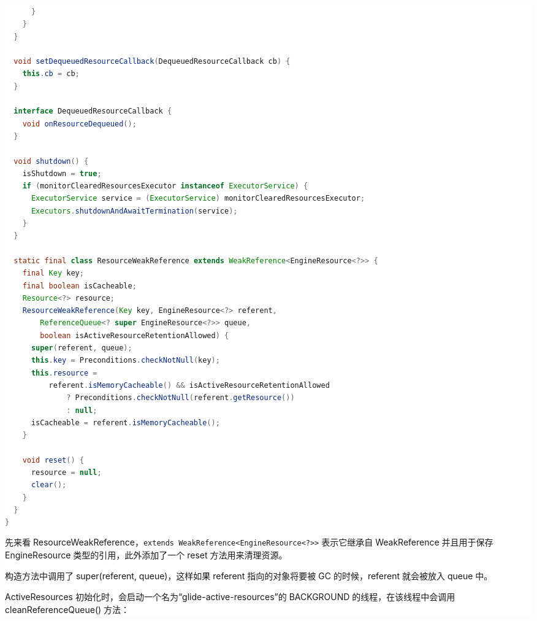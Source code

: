 ```java
      }
    }
  }

  void setDequeuedResourceCallback(DequeuedResourceCallback cb) {
    this.cb = cb;
  }

  interface DequeuedResourceCallback {
    void onResourceDequeued();
  }

  void shutdown() {
    isShutdown = true;
    if (monitorClearedResourcesExecutor instanceof ExecutorService) {
      ExecutorService service = (ExecutorService) monitorClearedResourcesExecutor;
      Executors.shutdownAndAwaitTermination(service);
    }
  }

  static final class ResourceWeakReference extends WeakReference<EngineResource<?>> {
    final Key key;
    final boolean isCacheable;
    Resource<?> resource;
    ResourceWeakReference(Key key, EngineResource<?> referent,
        ReferenceQueue<? super EngineResource<?>> queue,
        boolean isActiveResourceRetentionAllowed) {
      super(referent, queue);
      this.key = Preconditions.checkNotNull(key);
      this.resource =
          referent.isMemoryCacheable() && isActiveResourceRetentionAllowed
              ? Preconditions.checkNotNull(referent.getResource())
              : null;
      isCacheable = referent.isMemoryCacheable();
    }

    void reset() {
      resource = null;
      clear();
    }
  }
}
```

先来看 ResourceWeakReference，`extends WeakReference<EngineResource<?>>` 表示它继承自 WeakReference 并且用于保存 EngineResource 类型的引用，此外添加了一个 reset 方法用来清理资源。

构造方法中调用了 super(referent, queue)，这样如果 referent 指向的对象将要被 GC 的时候，referent 就会被放入 queue 中。

ActiveResources 初始化时，会启动一个名为“glide-active-resources”的 BACKGROUND 的线程，在该线程中会调用 cleanReferenceQueue() 方法：
